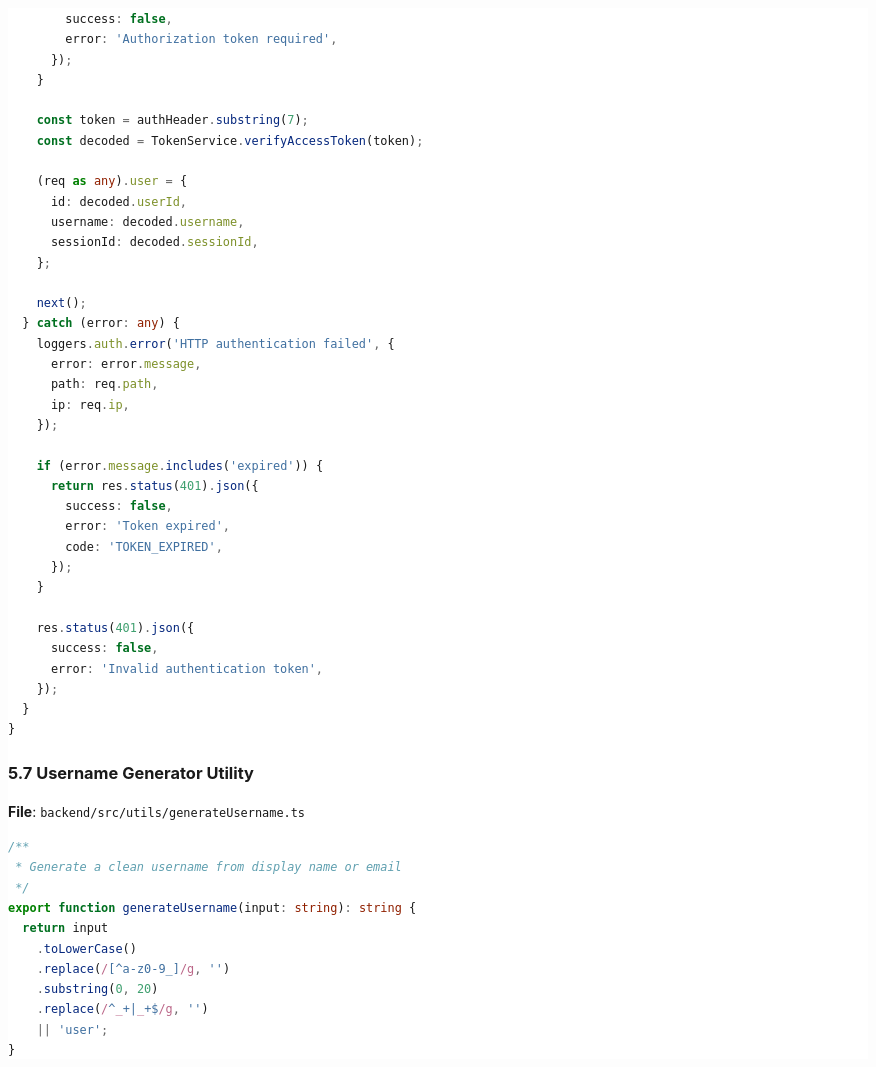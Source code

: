 ```typescript
        success: false,
        error: 'Authorization token required',
      });
    }

    const token = authHeader.substring(7);
    const decoded = TokenService.verifyAccessToken(token);

    (req as any).user = {
      id: decoded.userId,
      username: decoded.username,
      sessionId: decoded.sessionId,
    };

    next();
  } catch (error: any) {
    loggers.auth.error('HTTP authentication failed', {
      error: error.message,
      path: req.path,
      ip: req.ip,
    });

    if (error.message.includes('expired')) {
      return res.status(401).json({
        success: false,
        error: 'Token expired',
        code: 'TOKEN_EXPIRED',
      });
    }

    res.status(401).json({
      success: false,
      error: 'Invalid authentication token',
    });
  }
}
```

### 5.7 Username Generator Utility

**File**: `backend/src/utils/generateUsername.ts`

```typescript
/**
 * Generate a clean username from display name or email
 */
export function generateUsername(input: string): string {
  return input
    .toLowerCase()
    .replace(/[^a-z0-9_]/g, '')
    .substring(0, 20)
    .replace(/^_+|_+$/g, '')
    || 'user';
}
```
